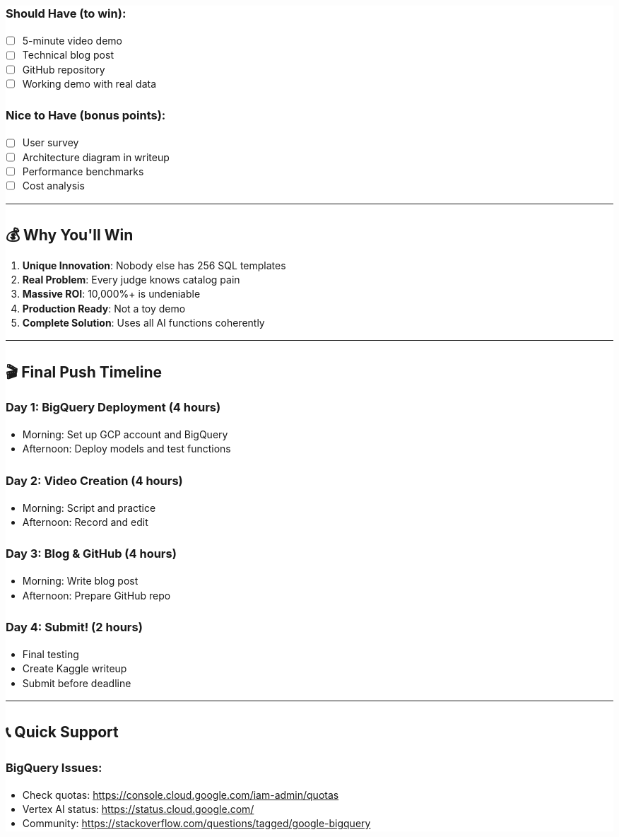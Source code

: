 ### Should Have (to win):
- [ ] 5-minute video demo
- [ ] Technical blog post
- [ ] GitHub repository
- [ ] Working demo with real data

### Nice to Have (bonus points):
- [ ] User survey
- [ ] Architecture diagram in writeup
- [ ] Performance benchmarks
- [ ] Cost analysis

---

## 💰 Why You'll Win

1. **Unique Innovation**: Nobody else has 256 SQL templates
2. **Real Problem**: Every judge knows catalog pain
3. **Massive ROI**: 10,000%+ is undeniable
4. **Production Ready**: Not a toy demo
5. **Complete Solution**: Uses all AI functions coherently

---

## 🎬 Final Push Timeline

### Day 1: BigQuery Deployment (4 hours)
- Morning: Set up GCP account and BigQuery
- Afternoon: Deploy models and test functions

### Day 2: Video Creation (4 hours)
- Morning: Script and practice
- Afternoon: Record and edit

### Day 3: Blog & GitHub (4 hours)
- Morning: Write blog post
- Afternoon: Prepare GitHub repo

### Day 4: Submit! (2 hours)
- Final testing
- Create Kaggle writeup
- Submit before deadline

---

## 📞 Quick Support

### BigQuery Issues:
- Check quotas: https://console.cloud.google.com/iam-admin/quotas
- Vertex AI status: https://status.cloud.google.com/
- Community: https://stackoverflow.com/questions/tagged/google-bigquery
